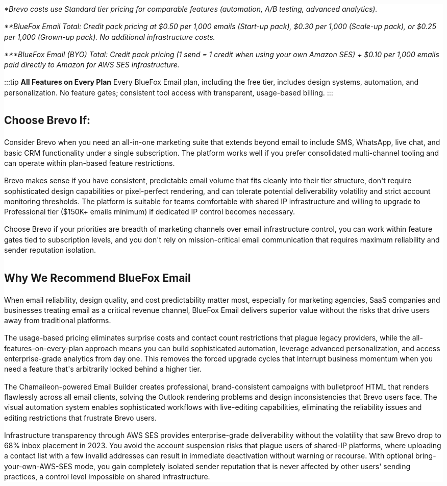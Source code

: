_*Brevo costs use Standard tier pricing for comparable features (automation, A/B testing, advanced analytics)._

_**BlueFox Email Total: Credit pack pricing at $0.50 per 1,000 emails (Start-up pack), $0.30 per 1,000 (Scale-up pack), or $0.25 per 1,000 (Grown-up pack). No additional infrastructure costs._

_***BlueFox Email (BYO) Total: Credit pack pricing (1 send = 1 credit when using your own Amazon SES) + $0.10 per 1,000 emails paid directly to Amazon for AWS SES infrastructure._

:::tip **All Features on Every Plan**
Every BlueFox Email plan, including the free tier, includes design systems, automation, and personalization. No feature gates; consistent tool access with transparent, usage-based billing.
:::

## Choose Brevo If:

Consider Brevo when you need an all-in-one marketing suite that extends beyond email to include SMS, WhatsApp, live chat, and basic CRM functionality under a single subscription. The platform works well if you prefer consolidated multi-channel tooling and can operate within plan-based feature restrictions.

Brevo makes sense if you have consistent, predictable email volume that fits cleanly into their tier structure, don't require sophisticated design capabilities or pixel-perfect rendering, and can tolerate potential deliverability volatility and strict account monitoring thresholds. The platform is suitable for teams comfortable with shared IP infrastructure and willing to upgrade to Professional tier ($150K+ emails minimum) if dedicated IP control becomes necessary.

Choose Brevo if your priorities are breadth of marketing channels over email infrastructure control, you can work within feature gates tied to subscription levels, and you don't rely on mission-critical email communication that requires maximum reliability and sender reputation isolation.

## Why We Recommend BlueFox Email

When email reliability, design quality, and cost predictability matter most, especially for marketing agencies, SaaS companies and businesses treating email as a critical revenue channel, BlueFox Email delivers superior value without the risks that drive users away from traditional platforms.

The usage-based pricing eliminates surprise costs and contact count restrictions that plague legacy providers, while the all-features-on-every-plan approach means you can build sophisticated automation, leverage advanced personalization, and access enterprise-grade analytics from day one. This removes the forced upgrade cycles that interrupt business momentum when you need a feature that's arbitrarily locked behind a higher tier.

The Chamaileon-powered Email Builder creates professional, brand-consistent campaigns with bulletproof HTML that renders flawlessly across all email clients, solving the Outlook rendering problems and design inconsistencies that Brevo users face. The visual automation system enables sophisticated workflows with live-editing capabilities, eliminating the reliability issues and editing restrictions that frustrate Brevo users.

Infrastructure transparency through AWS SES provides enterprise-grade deliverability without the volatility that saw Brevo drop to 68% inbox placement in 2023. You avoid the account suspension risks that plague users of shared-IP platforms, where uploading a contact list with a few invalid addresses can result in immediate deactivation without warning or recourse. With optional bring-your-own-AWS-SES mode, you gain completely isolated sender reputation that is never affected by other users' sending practices, a control level impossible on shared infrastructure.

